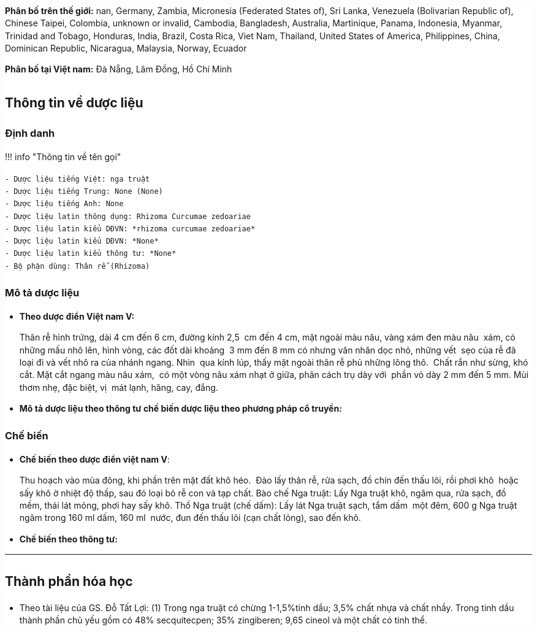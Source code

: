 **Phân bố trên thế giới:** nan, Germany, Zambia, Micronesia (Federated States of), Sri Lanka, Venezuela (Bolivarian Republic of), Chinese Taipei, Colombia, unknown or invalid, Cambodia, Bangladesh, Australia, Martinique, Panama, Indonesia, Myanmar, Trinidad and Tobago, Honduras, India, Brazil, Costa Rica, Viet Nam, Thailand, United States of America, Philippines, China, Dominican Republic, Nicaragua, Malaysia, Norway, Ecuador

**Phân bố tại Việt nam:** Đà Nẵng, Lâm Đồng, Hồ Chí Minh



## Thông tin về dược liệu 

### Định danh

!!! info "Thông tin về tên gọi"

    - Dược liệu tiếng Việt: nga truật
    - Dược liệu tiếng Trung: None (None)
    - Dược liệu tiếng Anh: None
    - Dược liệu latin thông dụng: Rhizoma Curcumae zedoariae
    - Dược liệu latin kiểu DĐVN: *rhizoma curcumae zedoariae*
    - Dược liệu latin kiểu DĐVN: *None*
    - Dược liệu latin kiểu thông tư: *None*
    - Bộ phận dùng: Thân rễ (Rhizoma)

### Mô tả dược liệu 

- **Theo dược điển Việt nam V:** <p data-block-key="0hs3s">Thân rễ hình trứng, dài 4 cm đến 6 cm, đường kính 2,5  cm đến 4 cm, mặt ngoài màu nâu, vàng xám đen màu nâu  xám, có những mấu nhô lên, hình vòng, các đốt dài khoảng  3 mm đến 8 mm có nhưng vân nhăn dọc nhỏ, những vết  sẹo của rễ đã loại đi và vết nhô ra của nhánh ngang. Nhìn  qua kính lúp, thấy mặt ngoài thân rễ phủ những lông thô.  Chất rắn như sừng, khó cắt. Mặt cắt ngang màu nâu xám,  có một vòng nâu xám nhạt ở giữa, phân cách trụ dày với  phần vỏ dày 2 mm đến 5 mm. Mùi thơm nhẹ, đặc biệt, vị  mát lạnh, hăng, cay, đắng.</p>

- **Mô tả dược liệu theo thông tư chế biến dược liệu theo phương pháp cổ truyền:** 

### Chế biến 

- **Chế biến theo dược điển việt nam V**: <p data-block-key="7rsfz">Thu hoạch vào mùa đông, khi phần trên mặt đất khô héo.  Đào lấy thân rễ, rửa sạch, đồ chín đến thấu lõi, rồi phơi khô  hoặc sấy khô ờ nhiệt độ thấp, sau đó loại bỏ rễ con và tạp chất. Bào chế Nga truật: Lấy Nga truật khô, ngâm qua, rửa sạch, đồ  mềm, thái lát mỏng, phơi hay sấy khô. Thố Nga truật (chế dấm): Lấy lát Nga truật sạch, tẩm dấm  một đêm, 600 g Nga truật ngâm trong 160 ml dấm, 160 ml  nước, đun đến thấu lõi (cạn chất lỏng), sao đến khô.</p>

- **Chế biến theo thông tư:** 

--- 

## Thành phần hóa học

- Theo tài liệu của GS. Đỗ Tất Lợi:  (1) Trong nga truật có chừng 1-1,5%tinh dầu; 3,5% chất nhựa và chất nhầy. Trong tinh dầu
thành phần chủ yếu gồm có 48% secquitecpen; 35% zingiberen; 9,65 cineol và một chất có tinh thể.
    